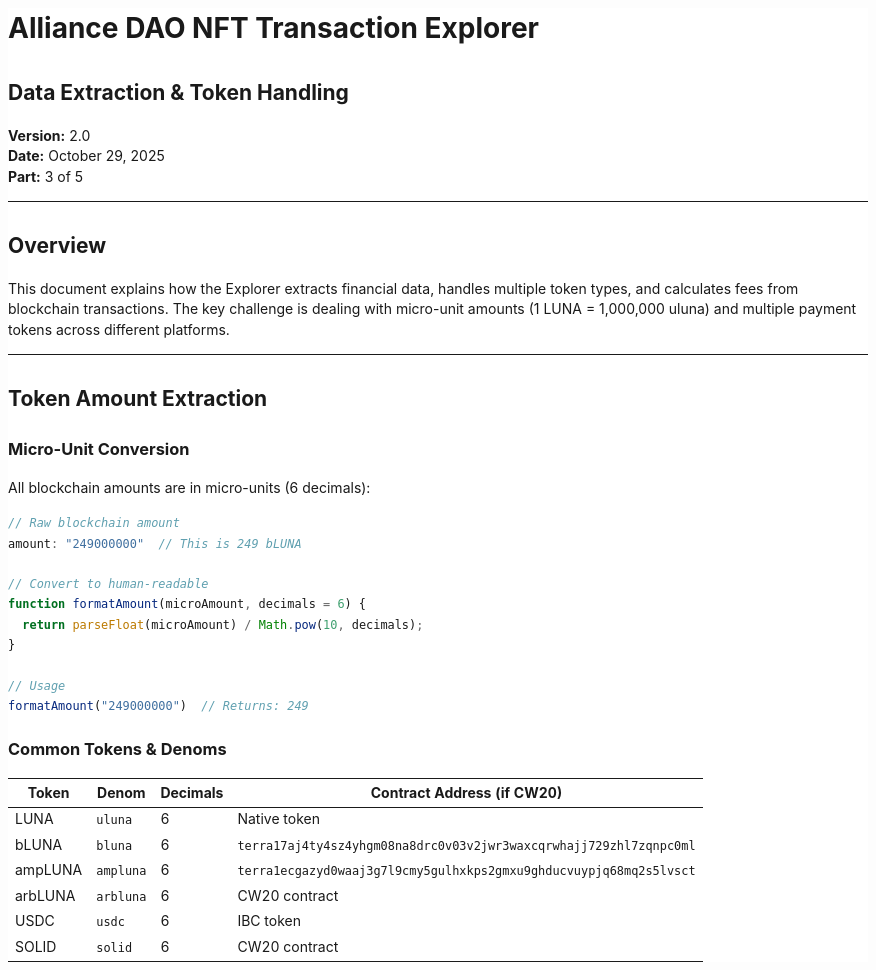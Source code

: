 # Alliance DAO NFT Transaction Explorer
## Data Extraction & Token Handling

**Version:** 2.0  
**Date:** October 29, 2025  
**Part:** 3 of 5

---

## Overview

This document explains how the Explorer extracts financial data, handles multiple token types, and calculates fees from blockchain transactions. The key challenge is dealing with micro-unit amounts (1 LUNA = 1,000,000 uluna) and multiple payment tokens across different platforms.

---

## Token Amount Extraction

### Micro-Unit Conversion

All blockchain amounts are in micro-units (6 decimals):

```javascript
// Raw blockchain amount
amount: "249000000"  // This is 249 bLUNA

// Convert to human-readable
function formatAmount(microAmount, decimals = 6) {
  return parseFloat(microAmount) / Math.pow(10, decimals);
}

// Usage
formatAmount("249000000")  // Returns: 249
```

### Common Tokens & Denoms

| Token | Denom | Decimals | Contract Address (if CW20) |
|-------|-------|----------|----------------------------|
| LUNA | `uluna` | 6 | Native token |
| bLUNA | `bluna` | 6 | `terra17aj4ty4sz4yhgm08na8drc0v03v2jwr3waxcqrwhajj729zhl7zqnpc0ml` |
| ampLUNA | `ampluna` | 6 | `terra1ecgazyd0waaj3g7l9cmy5gulhxkps2gmxu9ghducvuypjq68mq2s5lvsct` |
| arbLUNA | `arbluna` | 6 | CW20 contract |
| USDC | `usdc` | 6 | IBC token |
| SOLID | `solid` | 6 | CW20 contract |
